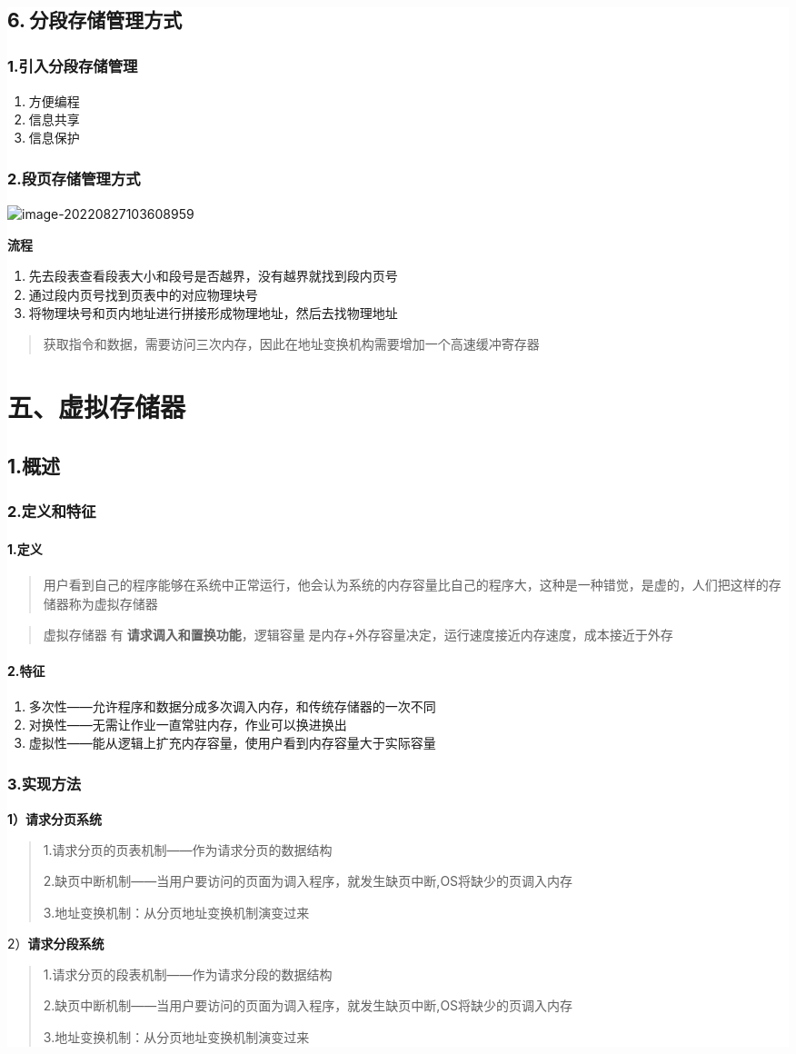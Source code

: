 ## 6. 分段存储管理方式

### 1.引入分段存储管理

1. 方便编程
2. 信息共享
3. 信息保护

### 2.段页存储管理方式

![image-20220827103608959](https://secondlife.oss-cn-qingdao.aliyuncs.com/img/image-20220827103608959.png)

**流程**

1. 先去段表查看段表大小和段号是否越界，没有越界就找到段内页号
2. 通过段内页号找到页表中的对应物理块号
3. 将物理块号和页内地址进行拼接形成物理地址，然后去找物理地址

> 获取指令和数据，需要访问三次内存，因此在地址变换机构需要增加一个高速缓冲寄存器

# 五、虚拟存储器

## 1.概述

### 2.定义和特征

#### 1.定义

> 用户看到自己的程序能够在系统中正常运行，他会认为系统的内存容量比自己的程序大，这种是一种错觉，是虚的，人们把这样的存储器称为虚拟存储器

> 虚拟存储器 有  **请求调入和置换功能**，逻辑容量 是内存+外存容量决定，运行速度接近内存速度，成本接近于外存

#### 2.特征

1. 多次性——允许程序和数据分成多次调入内存，和传统存储器的一次不同
2. 对换性——无需让作业一直常驻内存，作业可以换进换出
3. 虚拟性——能从逻辑上扩充内存容量，使用户看到内存容量大于实际容量

### 3.实现方法

**1）请求分页系统**

> 1.请求分页的页表机制——作为请求分页的数据结构
>
> 2.缺页中断机制——当用户要访问的页面为调入程序，就发生缺页中断,OS将缺少的页调入内存
>
> 3.地址变换机制：从分页地址变换机制演变过来

2）**请求分段系统**

> 1.请求分页的段表机制——作为请求分段的数据结构
>
> 2.缺页中断机制——当用户要访问的页面为调入程序，就发生缺页中断,OS将缺少的页调入内存
>
> 3.地址变换机制：从分页地址变换机制演变过来
